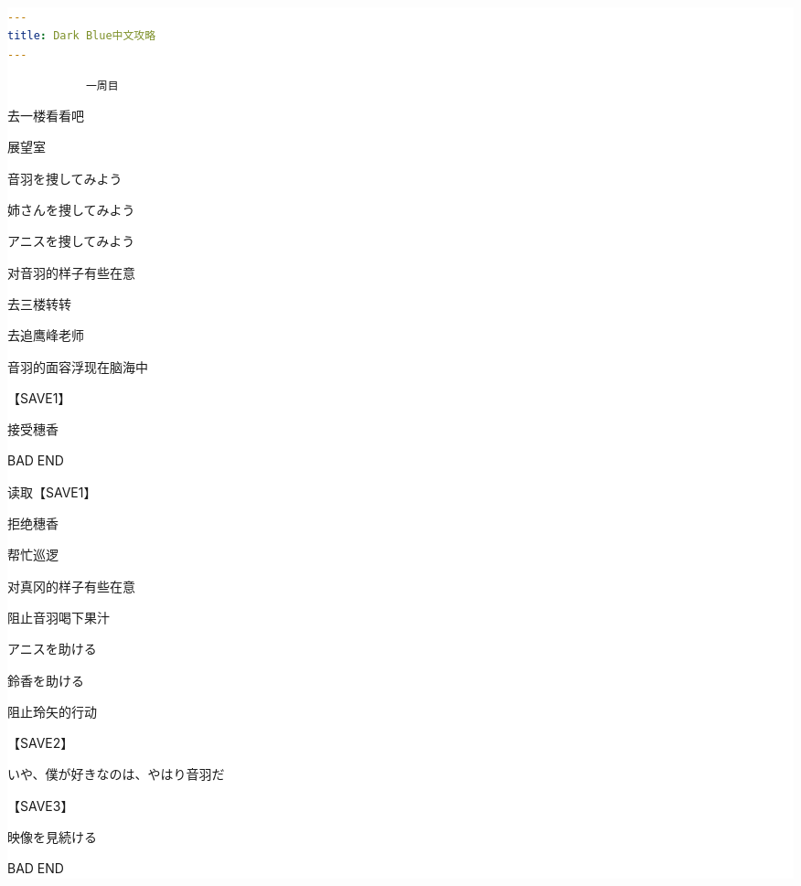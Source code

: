 ```yaml
---
title: Dark Blue中文攻略
---
```


                一周目



去一楼看看吧

展望室

音羽を捜してみよう

姉さんを捜してみよう

アニスを捜してみよう

对音羽的样子有些在意

去三楼转转

去追鹰峰老师

音羽的面容浮现在脑海中



【SAVE1】

接受穗香



BAD END



读取【SAVE1】

拒绝穗香

帮忙巡逻

对真冈的样子有些在意

阻止音羽喝下果汁

アニスを助ける

鈴香を助ける

阻止玲矢的行动

【SAVE2】

いや、僕が好きなのは、やはり音羽だ

【SAVE3】

映像を見続ける



BAD END

